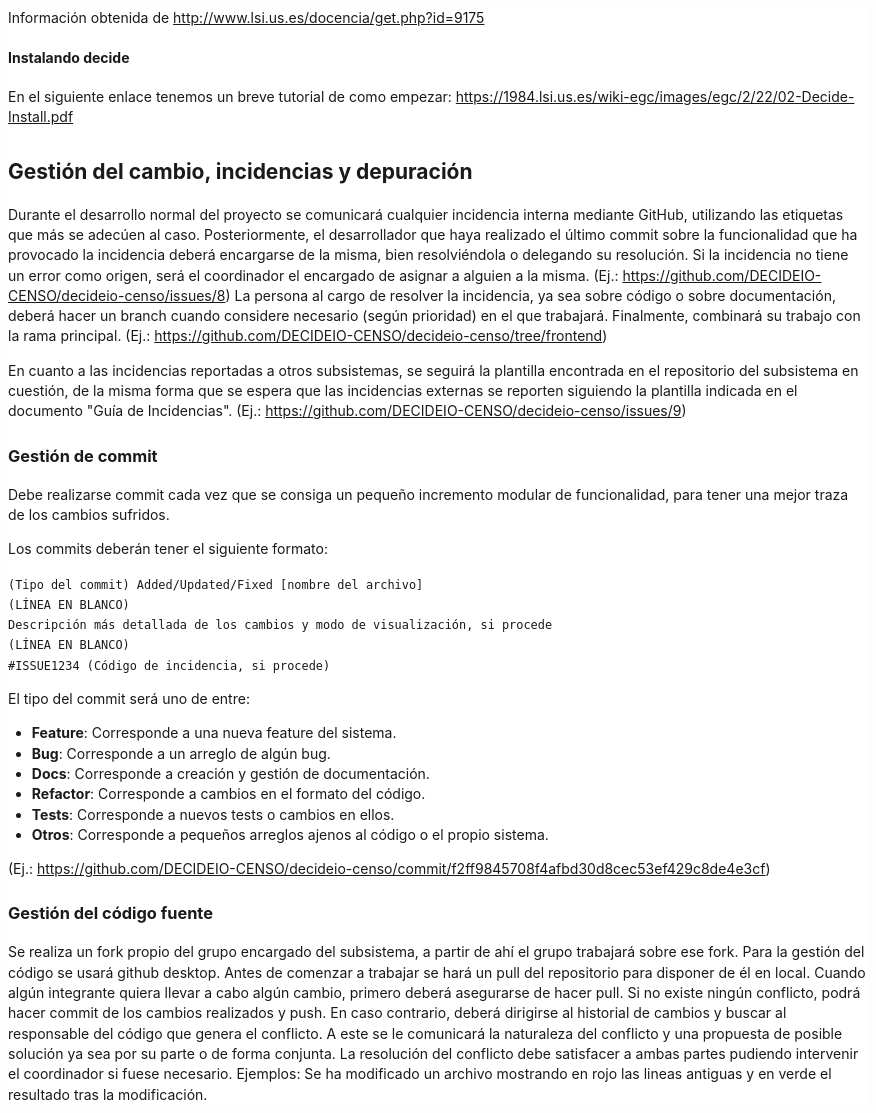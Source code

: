 Información obtenida de http://www.lsi.us.es/docencia/get.php?id=9175


#### Instalando decide
En el siguiente enlace tenemos un breve tutorial de como empezar:
https://1984.lsi.us.es/wiki-egc/images/egc/2/22/02-Decide-Install.pdf

## Gestión del cambio, incidencias y depuración

Durante el desarrollo normal del proyecto se comunicará cualquier incidencia interna mediante GitHub, utilizando las etiquetas que más se adecúen al caso. Posteriormente, el desarrollador que haya realizado el último commit sobre la funcionalidad que ha provocado la incidencia deberá encargarse de la misma, bien resolviéndola o delegando su resolución. Si la incidencia no tiene un error como origen, será el coordinador el encargado de asignar a alguien a la misma. (Ej.: https://github.com/DECIDEIO-CENSO/decideio-censo/issues/8)
La persona al cargo de resolver la incidencia, ya sea sobre código o sobre documentación, deberá hacer un branch cuando considere necesario (según prioridad) en el que trabajará. Finalmente, combinará su trabajo con la rama principal. (Ej.: https://github.com/DECIDEIO-CENSO/decideio-censo/tree/frontend)

En cuanto a las incidencias reportadas a otros subsistemas, se seguirá la plantilla encontrada en el repositorio del subsistema en cuestión, de la misma forma que se espera que las incidencias externas se reporten siguiendo la plantilla indicada en el documento "Guía de Incidencias". (Ej.: https://github.com/DECIDEIO-CENSO/decideio-censo/issues/9)


### Gestión de commit

Debe realizarse commit cada vez que se consiga un pequeño incremento modular de funcionalidad, para tener una mejor traza de los cambios sufridos.

Los commits deberán tener el siguiente formato:
```
(Tipo del commit) Added/Updated/Fixed [nombre del archivo]
(LÍNEA EN BLANCO)
Descripción más detallada de los cambios y modo de visualización, si procede
(LÍNEA EN BLANCO)
#ISSUE1234 (Código de incidencia, si procede)
```

El tipo del commit será uno de entre:
* **Feature**: Corresponde a una nueva feature del sistema.
* **Bug**: Corresponde a un arreglo de algún bug.
* **Docs**: Corresponde a creación y gestión de documentación.
* **Refactor**: Corresponde a cambios en el formato del código.
* **Tests**: Corresponde a nuevos tests o cambios en ellos.
* **Otros**: Corresponde a pequeños arreglos ajenos al código o el propio sistema.

(Ej.: https://github.com/DECIDEIO-CENSO/decideio-censo/commit/f2ff9845708f4afbd30d8cec53ef429c8de4e3cf)


### Gestión del código fuente

Se realiza un fork propio del grupo encargado del subsistema, a partir de ahí el grupo trabajará sobre ese fork.
Para la gestión del código se usará github desktop. Antes de comenzar a trabajar se hará un pull del repositorio para disponer de él en local. Cuando algún integrante quiera llevar a cabo algún cambio, primero deberá asegurarse de hacer pull. Si no existe ningún conflicto, podrá hacer commit de los cambios realizados y push. En caso contrario, deberá dirigirse al historial de cambios y buscar al responsable del código que genera el conflicto. A este se le comunicará la naturaleza del conflicto y una propuesta de posible solución ya sea por su parte o de forma conjunta. La resolución del conflicto debe satisfacer a ambas partes pudiendo intervenir el coordinador si fuese necesario.
Ejemplos:
Se ha modificado un archivo mostrando en rojo las lineas antiguas y en verde el resultado tras la modificación.
